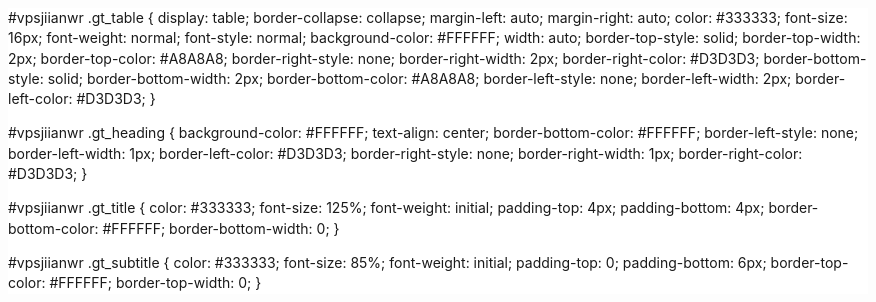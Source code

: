 #vpsjiianwr .gt_table {
  display: table;
  border-collapse: collapse;
  margin-left: auto;
  margin-right: auto;
  color: #333333;
  font-size: 16px;
  font-weight: normal;
  font-style: normal;
  background-color: #FFFFFF;
  width: auto;
  border-top-style: solid;
  border-top-width: 2px;
  border-top-color: #A8A8A8;
  border-right-style: none;
  border-right-width: 2px;
  border-right-color: #D3D3D3;
  border-bottom-style: solid;
  border-bottom-width: 2px;
  border-bottom-color: #A8A8A8;
  border-left-style: none;
  border-left-width: 2px;
  border-left-color: #D3D3D3;
}

#vpsjiianwr .gt_heading {
  background-color: #FFFFFF;
  text-align: center;
  border-bottom-color: #FFFFFF;
  border-left-style: none;
  border-left-width: 1px;
  border-left-color: #D3D3D3;
  border-right-style: none;
  border-right-width: 1px;
  border-right-color: #D3D3D3;
}

#vpsjiianwr .gt_title {
  color: #333333;
  font-size: 125%;
  font-weight: initial;
  padding-top: 4px;
  padding-bottom: 4px;
  border-bottom-color: #FFFFFF;
  border-bottom-width: 0;
}

#vpsjiianwr .gt_subtitle {
  color: #333333;
  font-size: 85%;
  font-weight: initial;
  padding-top: 0;
  padding-bottom: 6px;
  border-top-color: #FFFFFF;
  border-top-width: 0;
}
